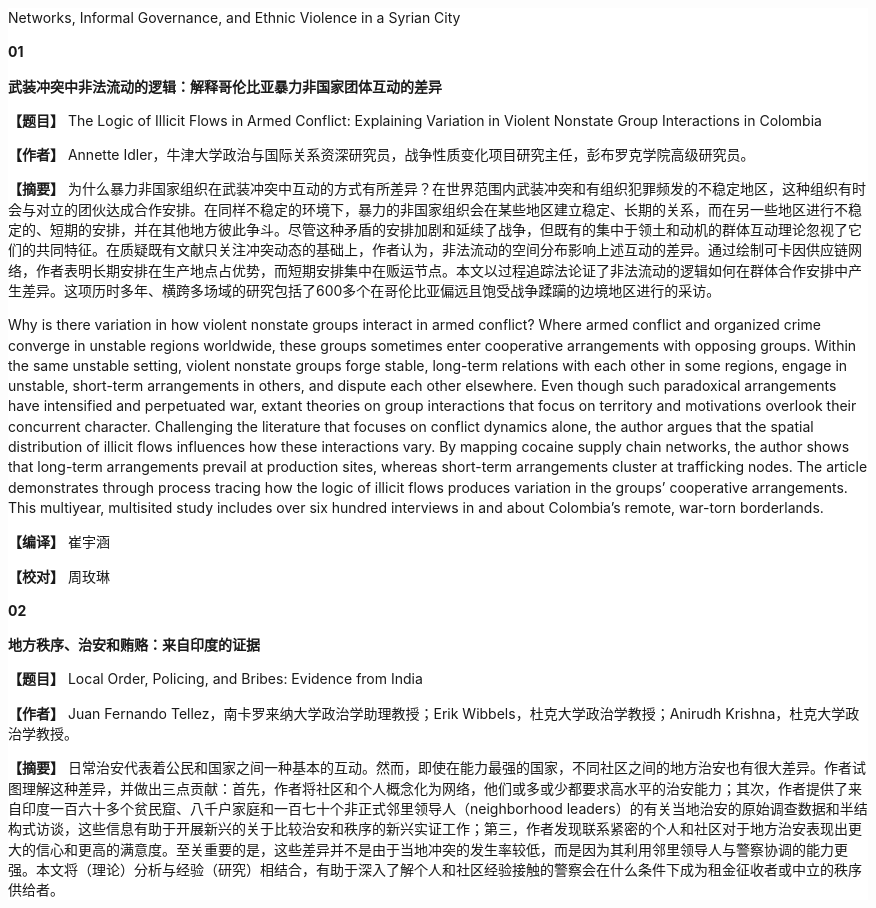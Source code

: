 Networks, Informal Governance, and Ethnic Violence in a Syrian City

  

 **01**

 **武装冲突中非法流动的逻辑：解释哥伦比亚暴力非国家团体互动的差异**

 **【题目】** The Logic of Illicit Flows in Armed Conflict: Explaining Variation
in Violent Nonstate Group Interactions in Colombia

 **【作者】** Annette Idler，牛津大学政治与国际关系资深研究员，战争性质变化项目研究主任，彭布罗克学院高级研究员。

 **【摘要】**
为什么暴力非国家组织在武装冲突中互动的方式有所差异？在世界范围内武装冲突和有组织犯罪频发的不稳定地区，这种组织有时会与对立的团伙达成合作安排。在同样不稳定的环境下，暴力的非国家组织会在某些地区建立稳定、长期的关系，而在另一些地区进行不稳定的、短期的安排，并在其他地方彼此争斗。尽管这种矛盾的安排加剧和延续了战争，但既有的集中于领土和动机的群体互动理论忽视了它们的共同特征。在质疑既有文献只关注冲突动态的基础上，作者认为，非法流动的空间分布影响上述互动的差异。通过绘制可卡因供应链网络，作者表明长期安排在生产地点占优势，而短期安排集中在贩运节点。本文以过程追踪法论证了非法流动的逻辑如何在群体合作安排中产生差异。这项历时多年、横跨多场域的研究包括了600多个在哥伦比亚偏远且饱受战争蹂躏的边境地区进行的采访。

  

Why is there variation in how violent nonstate groups interact in armed
conflict? Where armed conflict and organized crime converge in unstable
regions worldwide, these groups sometimes enter cooperative arrangements with
opposing groups. Within the same unstable setting, violent nonstate groups
forge stable, long-term relations with each other in some regions, engage in
unstable, short-term arrangements in others, and dispute each other elsewhere.
Even though such paradoxical arrangements have intensified and perpetuated
war, extant theories on group interactions that focus on territory and
motivations overlook their concurrent character. Challenging the literature
that focuses on conflict dynamics alone, the author argues that the spatial
distribution of illicit flows influences how these interactions vary. By
mapping cocaine supply chain networks, the author shows that long-term
arrangements prevail at production sites, whereas short-term arrangements
cluster at trafficking nodes. The article demonstrates through process tracing
how the logic of illicit flows produces variation in the groups’ cooperative
arrangements. This multiyear, multisited study includes over six hundred
interviews in and about Colombia’s remote, war-torn borderlands.

  

 **【编译】** 崔宇涵

 **【校对】** 周玫琳

  

 **02**

 **地方秩序、治安和贿赂：来自印度的证据**  

 **【题目】** Local Order, Policing, and Bribes: Evidence from India

 **【作者】** Juan Fernando Tellez，南卡罗来纳大学政治学助理教授；Erik Wibbels，杜克大学政治学教授；Anirudh
Krishna，杜克大学政治学教授。

 **【摘要】**
日常治安代表着公民和国家之间一种基本的互动。然而，即使在能力最强的国家，不同社区之间的地方治安也有很大差异。作者试图理解这种差异，并做出三点贡献：首先，作者将社区和个人概念化为网络，他们或多或少都要求高水平的治安能力；其次，作者提供了来自印度一百六十多个贫民窟、八千户家庭和一百七十个非正式邻里领导人（neighborhood
leaders）的有关当地治安的原始调查数据和半结构式访谈，这些信息有助于开展新兴的关于比较治安和秩序的新兴实证工作；第三，作者发现联系紧密的个人和社区对于地方治安表现出更大的信心和更高的满意度。至关重要的是，这些差异并不是由于当地冲突的发生率较低，而是因为其利用邻里领导人与警察协调的能力更强。本文将（理论）分析与经验（研究）相结合，有助于深入了解个人和社区经验接触的警察会在什么条件下成为租金征收者或中立的秩序供给者。
